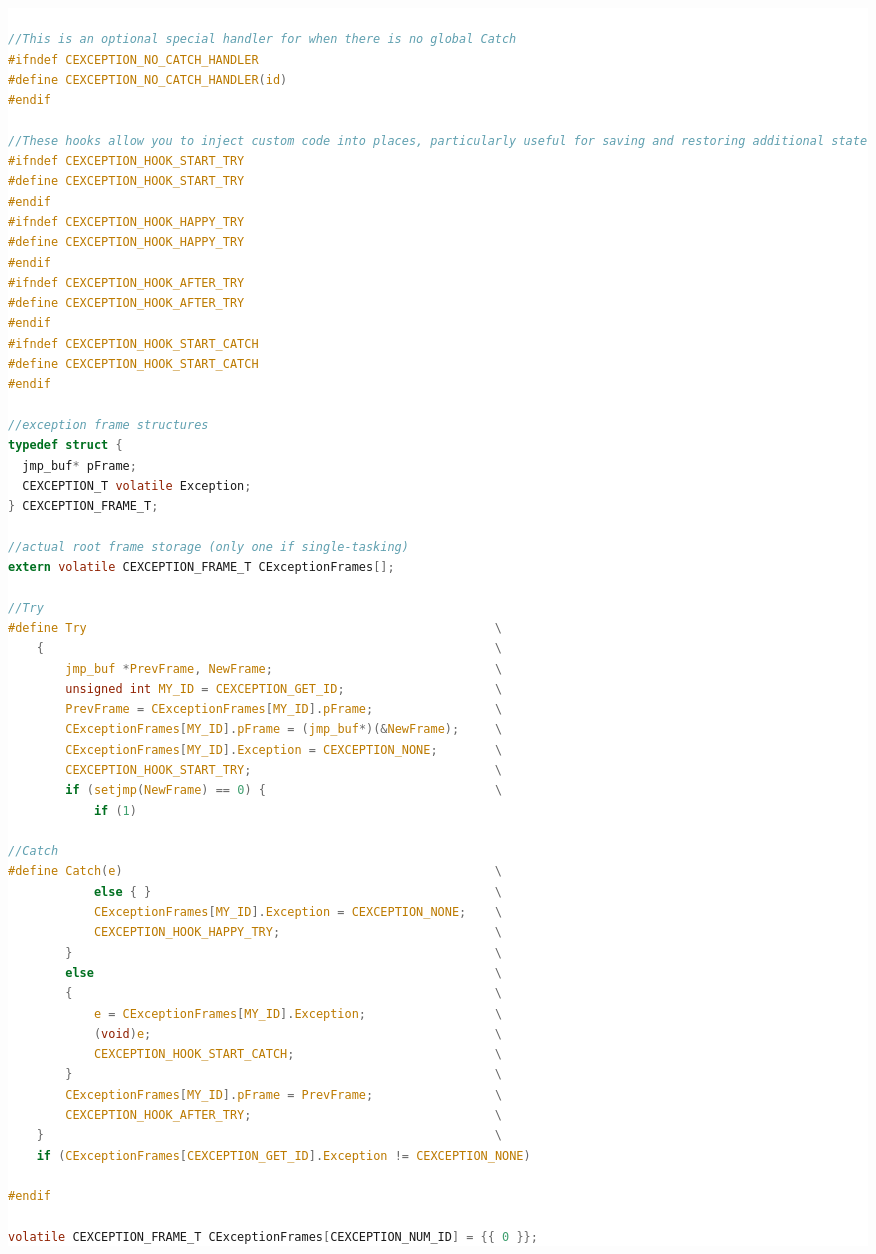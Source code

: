 ```c

//This is an optional special handler for when there is no global Catch
#ifndef CEXCEPTION_NO_CATCH_HANDLER
#define CEXCEPTION_NO_CATCH_HANDLER(id)
#endif

//These hooks allow you to inject custom code into places, particularly useful for saving and restoring additional state
#ifndef CEXCEPTION_HOOK_START_TRY
#define CEXCEPTION_HOOK_START_TRY
#endif
#ifndef CEXCEPTION_HOOK_HAPPY_TRY
#define CEXCEPTION_HOOK_HAPPY_TRY
#endif
#ifndef CEXCEPTION_HOOK_AFTER_TRY
#define CEXCEPTION_HOOK_AFTER_TRY
#endif
#ifndef CEXCEPTION_HOOK_START_CATCH
#define CEXCEPTION_HOOK_START_CATCH
#endif

//exception frame structures
typedef struct {
  jmp_buf* pFrame;
  CEXCEPTION_T volatile Exception;
} CEXCEPTION_FRAME_T;

//actual root frame storage (only one if single-tasking)
extern volatile CEXCEPTION_FRAME_T CExceptionFrames[];

//Try
#define Try                                                         \
    {                                                               \
        jmp_buf *PrevFrame, NewFrame;                               \
        unsigned int MY_ID = CEXCEPTION_GET_ID;                     \
        PrevFrame = CExceptionFrames[MY_ID].pFrame;                 \
        CExceptionFrames[MY_ID].pFrame = (jmp_buf*)(&NewFrame);     \
        CExceptionFrames[MY_ID].Exception = CEXCEPTION_NONE;        \
        CEXCEPTION_HOOK_START_TRY;                                  \
        if (setjmp(NewFrame) == 0) {                                \
            if (1)

//Catch
#define Catch(e)                                                    \
            else { }                                                \
            CExceptionFrames[MY_ID].Exception = CEXCEPTION_NONE;    \
            CEXCEPTION_HOOK_HAPPY_TRY;                              \
        }                                                           \
        else                                                        \
        {                                                           \
            e = CExceptionFrames[MY_ID].Exception;                  \
            (void)e;                                                \
            CEXCEPTION_HOOK_START_CATCH;                            \
        }                                                           \
        CExceptionFrames[MY_ID].pFrame = PrevFrame;                 \
        CEXCEPTION_HOOK_AFTER_TRY;                                  \
    }                                                               \
    if (CExceptionFrames[CEXCEPTION_GET_ID].Exception != CEXCEPTION_NONE)

#endif

volatile CEXCEPTION_FRAME_T CExceptionFrames[CEXCEPTION_NUM_ID] = {{ 0 }};

```